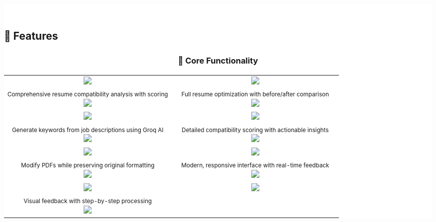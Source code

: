 
<img width="100%" height="2" src="https://capsule-render.vercel.app/api?type=rect&color=gradient&customColorList=0,2,2,30,26&height=2&section=header" />

## 🚀 **Features**

<div align="center">

### 🎯 **Core Functionality**


<table>
<tr>
<td align="center" width="50%">
<img src="https://img.shields.io/badge/🆓%20Free%20ATS%20Scan-00D9FF?style=for-the-badge&logoColor=white" />
<br><sub>Comprehensive resume compatibility analysis with scoring</sub>
<br><img src="https://img.shields.io/badge/AI%20Powered-✅-00C851?style=flat-square&logoColor=white" />
</td>
<td align="center" width="50%">
<img src="https://img.shields.io/badge/⚡%20Lightning%20Optimization-FF6B35?style=for-the-badge&logoColor=white" />
<br><sub>Full resume optimization with before/after comparison</sub>
<br><img src="https://img.shields.io/badge/AI%20Powered-✅-00C851?style=flat-square&logoColor=white" />
</td>
</tr>
<tr>
<td align="center" width="50%">
<img src="https://img.shields.io/badge/🤖%20Smart%20Keyword%20Extraction-512BD4?style=for-the-badge&logoColor=white" />
<br><sub>Generate keywords from job descriptions using Groq AI</sub>
<br><img src="https://img.shields.io/badge/AI%20Powered-✅-00C851?style=flat-square&logoColor=white" />
</td>
<td align="center" width="50%">
<img src="https://img.shields.io/badge/📊%20ATS%20Analysis-9C27B0?style=for-the-badge&logoColor=white" />
<br><sub>Detailed compatibility scoring with actionable insights</sub>
<br><img src="https://img.shields.io/badge/AI%20Powered-✅-00C851?style=flat-square&logoColor=white" />
</td>
</tr>
<tr>
<td align="center" width="50%">
<img src="https://img.shields.io/badge/🔄%20Intelligent%20Processing-FF5722?style=for-the-badge&logoColor=white" />
<br><sub>Modify PDFs while preserving original formatting</sub>
<br><img src="https://img.shields.io/badge/AI%20Powered-✅-00C851?style=flat-square&logoColor=white" />
</td>
<td align="center" width="50%">
<img src="https://img.shields.io/badge/🎨%20Interactive%20UI-6C63FF?style=for-the-badge&logoColor=white" />
<br><sub>Modern, responsive interface with real-time feedback</sub>
<br><img src="https://img.shields.io/badge/AI%20Powered-✅-00C851?style=flat-square&logoColor=white" />
</td>
</tr>
<tr>
<td align="center" width="50%">
<img src="https://img.shields.io/badge/📈%20Progress%20Tracking-FF9800?style=for-the-badge&logoColor=white" />
<br><sub>Visual feedback with step-by-step processing</sub>
<br><img src="https://img.shields.io/badge/AI%20Powered-✅-00C851?style=flat-square&logoColor=white" />
</td>
<td align="center" width="50%">
<img src="https://img.shields.io/badge/🔍%20Multi--Source%20Keywords-00C851?style=for-the-badge&logoColor=white" />